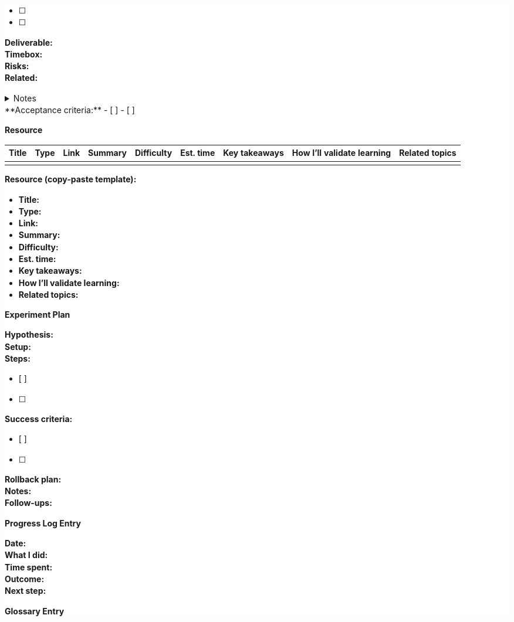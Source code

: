 - [ ]  
- [ ]  
**Deliverable:**  
**Timebox:**  
**Risks:**  
**Related:**  
<details><summary>Notes</summary></details>  
**Acceptance criteria:**  
- [ ]  
- [ ]  


**Resource**

| Title | Type | Link | Summary | Difficulty | Est. time | Key takeaways | How I’ll validate learning | Related topics |
|-------|------|------|---------|------------|-----------|---------------|---------------------------|---------------|
|       |      |      |         |            |           |               |                           |               |


**Resource (copy-paste template):**

- **Title:**  
- **Type:**  
- **Link:**  
- **Summary:**  
- **Difficulty:**  
- **Est. time:**  
- **Key takeaways:**  
- **How I’ll validate learning:**  
- **Related topics:**  


**Experiment Plan**

**Hypothesis:**  
**Setup:**  
**Steps:**  
- [ ]  
- [ ]  
**Success criteria:**  
- [ ]  
- [ ]  
**Rollback plan:**  
**Notes:**  
**Follow-ups:**  


**Progress Log Entry**

**Date:**  
**What I did:**  
**Time spent:**  
**Outcome:**  
**Next step:**  


**Glossary Entry**
